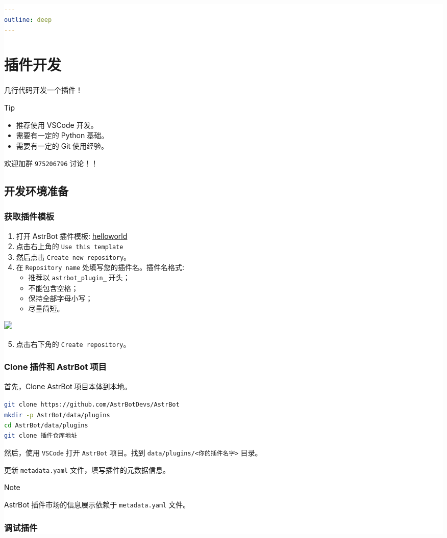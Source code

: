 ```yaml
---
outline: deep
---
```


# 插件开发

几行代码开发一个插件！

> [!TIP]
> - 推荐使用 VSCode 开发。
> - 需要有一定的 Python 基础。
> - 需要有一定的 Git 使用经验。
>
> 欢迎加群 `975206796` 讨论！！

## 开发环境准备

### 获取插件模板

1. 打开 AstrBot 插件模板: [helloworld](https://github.com/Soulter/helloworld)
2. 点击右上角的 `Use this template`
3. 然后点击 `Create new repository`。
4. 在 `Repository name` 处填写您的插件名。插件名格式:
    - 推荐以 `astrbot_plugin_` 开头；
    - 不能包含空格；
    - 保持全部字母小写；
    - 尽量简短。

![](../../source/images/plugin/image.png)

5. 点击右下角的 `Create repository`。

### Clone 插件和 AstrBot 项目

首先，Clone AstrBot 项目本体到本地。

```bash
git clone https://github.com/AstrBotDevs/AstrBot
mkdir -p AstrBot/data/plugins
cd AstrBot/data/plugins
git clone 插件仓库地址
```

然后，使用 `VSCode` 打开 `AstrBot` 项目。找到 `data/plugins/<你的插件名字>` 目录。

更新 `metadata.yaml` 文件，填写插件的元数据信息。

> [!NOTE]
> AstrBot 插件市场的信息展示依赖于 `metadata.yaml` 文件。

### 调试插件
